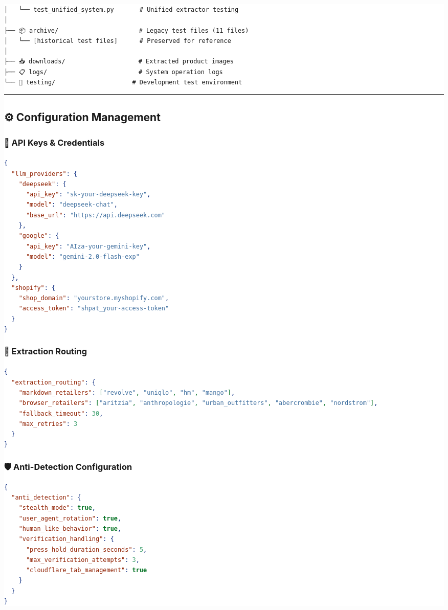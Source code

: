 ```
│   └── test_unified_system.py       # Unified extractor testing
│
├── 📦 archive/                      # Legacy test files (11 files)
│   └── [historical test files]      # Preserved for reference
│
├── 📥 downloads/                    # Extracted product images
├── 📋 logs/                         # System operation logs
└── 🔧 testing/                     # Development test environment
```

---

## ⚙️ **Configuration Management**

### **🔑 API Keys & Credentials**
```json
{
  "llm_providers": {
    "deepseek": {
      "api_key": "sk-your-deepseek-key",
      "model": "deepseek-chat",
      "base_url": "https://api.deepseek.com"
    },
    "google": {
      "api_key": "AIza-your-gemini-key", 
      "model": "gemini-2.0-flash-exp"
    }
  },
  "shopify": {
    "shop_domain": "yourstore.myshopify.com",
    "access_token": "shpat_your-access-token"
  }
}
```

### **🎯 Extraction Routing**
```json
{
  "extraction_routing": {
    "markdown_retailers": ["revolve", "uniqlo", "hm", "mango"],
    "browser_retailers": ["aritzia", "anthropologie", "urban_outfitters", "abercrombie", "nordstrom"],
    "fallback_timeout": 30,
    "max_retries": 3
  }
}
```

### **🛡️ Anti-Detection Configuration**
```json
{
  "anti_detection": {
    "stealth_mode": true,
    "user_agent_rotation": true,
    "human_like_behavior": true,
    "verification_handling": {
      "press_hold_duration_seconds": 5,
      "max_verification_attempts": 3,
      "cloudflare_tab_management": true
    }
  }
}
```